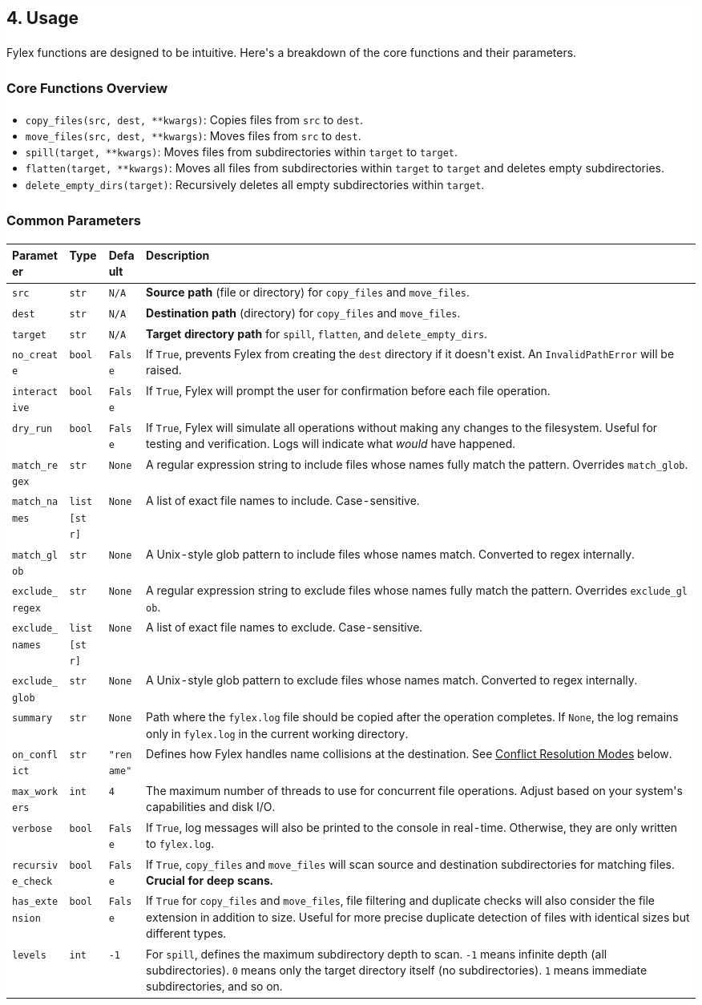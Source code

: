 ## 4. Usage

Fylex functions are designed to be intuitive. Here's a breakdown of the core functions and their parameters.

### Core Functions Overview

* `copy_files(src, dest, **kwargs)`: Copies files from `src` to `dest`.
* `move_files(src, dest, **kwargs)`: Moves files from `src` to `dest`.
* `spill(target, **kwargs)`: Moves files from subdirectories within `target` to `target`.
* `flatten(target, **kwargs)`: Moves all files from subdirectories within `target` to `target` and deletes empty subdirectories.
* `delete_empty_dirs(target)`: Recursively deletes all empty subdirectories within `target`.

### Common Parameters

| Parameter | Type | Default | Description |
| :--- | :--- | :--- | :--- |
| `src` | `str` | `N/A` | **Source path** (file or directory) for `copy_files` and `move_files`. |
| `dest` | `str` | `N/A` | **Destination path** (directory) for `copy_files` and `move_files`. |
| `target` | `str` | `N/A` | **Target directory path** for `spill`, `flatten`, and `delete_empty_dirs`. |
| `no_create` | `bool` | `False` | If `True`, prevents Fylex from creating the `dest` directory if it doesn't exist. An `InvalidPathError` will be raised. |
| `interactive` | `bool` | `False` | If `True`, Fylex will prompt the user for confirmation before each file operation. |
| `dry_run` | `bool` | `False` | If `True`, Fylex will simulate all operations without making any changes to the filesystem. Useful for testing and verification. Logs will indicate what *would* have happened. |
| `match_regex` | `str` | `None` | A regular expression string to include files whose names fully match the pattern. Overrides `match_glob`. |
| `match_names` | `list[str]` | `None` | A list of exact file names to include. Case-sensitive. |
| `match_glob` | `str` | `None` | A Unix-style glob pattern to include files whose names match. Converted to regex internally. |
| `exclude_regex` | `str` | `None` | A regular expression string to exclude files whose names fully match the pattern. Overrides `exclude_glob`. |
| `exclude_names` | `list[str]` | `None` | A list of exact file names to exclude. Case-sensitive. |
| `exclude_glob` | `str` | `None` | A Unix-style glob pattern to exclude files whose names match. Converted to regex internally. |
| `summary` | `str` | `None` | Path where the `fylex.log` file should be copied after the operation completes. If `None`, the log remains only in `fylex.log` in the current working directory. |
| `on_conflict` | `str` | `"rename"` | Defines how Fylex handles name collisions at the destination. See [Conflict Resolution Modes](#conflict-resolution-modes-on_conflict) below. |
| `max_workers` | `int` | `4` | The maximum number of threads to use for concurrent file operations. Adjust based on your system's capabilities and disk I/O. |
| `verbose` | `bool` | `False` | If `True`, log messages will also be printed to the console in real-time. Otherwise, they are only written to `fylex.log`. |
| `recursive_check` | `bool` | `False` | If `True`, `copy_files` and `move_files` will scan source and destination subdirectories for matching files. **Crucial for deep scans.** |
| `has_extension` | `bool` | `False` | If `True` for `copy_files` and `move_files`, file filtering and duplicate checks will also consider the file extension in addition to size. Useful for more precise duplicate detection of files with identical sizes but different types. |
| `levels` | `int` | `-1` | For `spill`, defines the maximum subdirectory depth to scan. `-1` means infinite depth (all subdirectories). `0` means only the target directory itself (no subdirectories). `1` means immediate subdirectories, and so on. |
